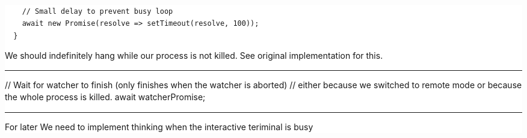         // Small delay to prevent busy loop
        await new Promise(resolve => setTimeout(resolve, 100));
      }
We should indefinitely hang while our process is not killed. See original implementation for this.


-----

// Wait for watcher to finish (only finishes when the watcher is aborted)
// either because we switched to remote mode or because the whole process is killed.
await watcherPromise;


----

For later
We need to implement thinking when the interactive teriminal is busy 


